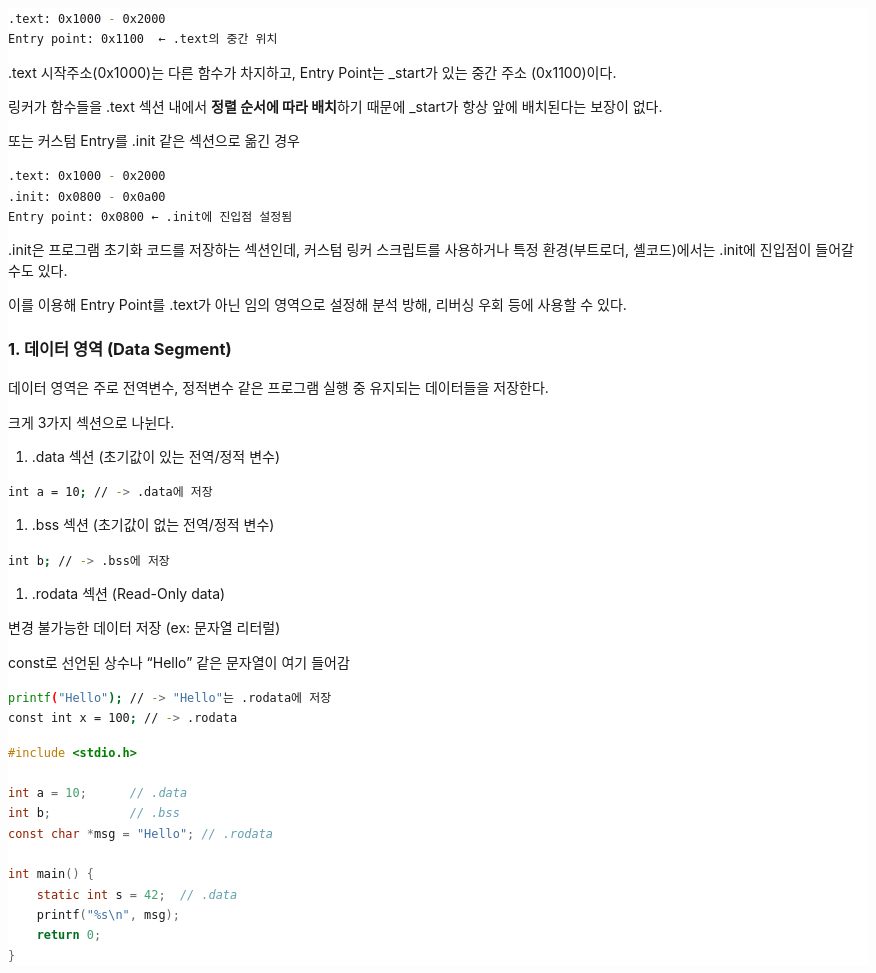 ```bash
.text: 0x1000 - 0x2000
Entry point: 0x1100  ← .text의 중간 위치
```

.text 시작주소(0x1000)는 다른 함수가 차지하고, Entry Point는 _start가 있는 중간 주소 (0x1100)이다.

링커가 함수들을 .text 섹션 내에서 **정렬 순서에 따라 배치**하기 때문에 _start가 항상 앞에 배치된다는 보장이 없다.

또는 커스텀 Entry를 .init 같은 섹션으로 옮긴 경우

```bash
.text: 0x1000 - 0x2000
.init: 0x0800 - 0x0a00
Entry point: 0x0800 ← .init에 진입점 설정됨
```

.init은 프로그램 초기화 코드를 저장하는 섹션인데, 커스텀 링커 스크립트를 사용하거나 특정 환경(부트로더, 셸코드)에서는 .init에 진입점이 들어갈 수도 있다.

이를 이용해 Entry Point를 .text가 아닌 임의 영역으로 설정해 분석 방해, 리버싱 우회 등에 사용할 수 있다.

### 1. 데이터 영역 (Data Segment)

데이터 영역은 주로 전역변수, 정적변수 같은 프로그램 실행 중 유지되는 데이터들을 저장한다.

크게 3가지 섹션으로 나뉜다.

1. .data 섹션 (초기값이 있는 전역/정적 변수)

```bash
int a = 10; // -> .data에 저장
```

1. .bss 섹션 (초기값이 없는 전역/정적 변수)

```bash
int b; // -> .bss에 저장
```

1. .rodata 섹션 (Read-Only data)

변경 불가능한 데이터 저장 (ex: 문자열 리터럴)

const로 선언된 상수나 “Hello” 같은 문자열이 여기 들어감

```bash
printf("Hello"); // -> "Hello"는 .rodata에 저장
const int x = 100; // -> .rodata
```

```c
#include <stdio.h>

int a = 10;      // .data
int b;           // .bss
const char *msg = "Hello"; // .rodata

int main() {
    static int s = 42;  // .data
    printf("%s\n", msg);
    return 0;
}
```
